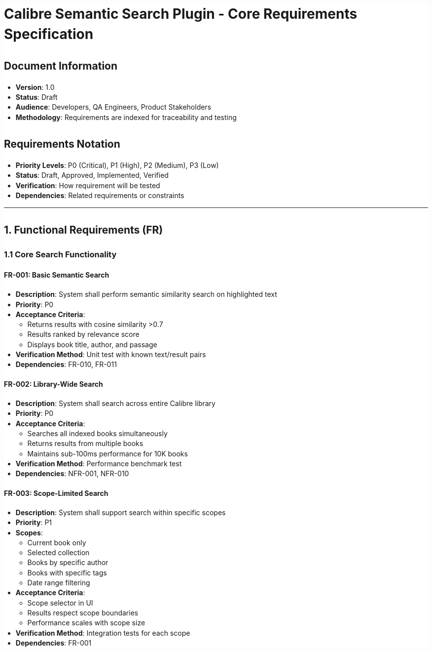 # Calibre Semantic Search Plugin - Core Requirements Specification

## Document Information
- **Version**: 1.0
- **Status**: Draft
- **Audience**: Developers, QA Engineers, Product Stakeholders
- **Methodology**: Requirements are indexed for traceability and testing

## Requirements Notation
- **Priority Levels**: P0 (Critical), P1 (High), P2 (Medium), P3 (Low)
- **Status**: Draft, Approved, Implemented, Verified
- **Verification**: How requirement will be tested
- **Dependencies**: Related requirements or constraints

---

## 1. Functional Requirements (FR)

### 1.1 Core Search Functionality

#### FR-001: Basic Semantic Search
- **Description**: System shall perform semantic similarity search on highlighted text
- **Priority**: P0
- **Acceptance Criteria**:
  - Returns results with cosine similarity >0.7
  - Results ranked by relevance score
  - Displays book title, author, and passage
- **Verification Method**: Unit test with known text/result pairs
- **Dependencies**: FR-010, FR-011

#### FR-002: Library-Wide Search
- **Description**: System shall search across entire Calibre library
- **Priority**: P0
- **Acceptance Criteria**:
  - Searches all indexed books simultaneously
  - Returns results from multiple books
  - Maintains sub-100ms performance for 10K books
- **Verification Method**: Performance benchmark test
- **Dependencies**: NFR-001, NFR-010

#### FR-003: Scope-Limited Search
- **Description**: System shall support search within specific scopes
- **Priority**: P1
- **Scopes**:
  - Current book only
  - Selected collection
  - Books by specific author
  - Books with specific tags
  - Date range filtering
- **Acceptance Criteria**:
  - Scope selector in UI
  - Results respect scope boundaries
  - Performance scales with scope size
- **Verification Method**: Integration tests for each scope
- **Dependencies**: FR-001

